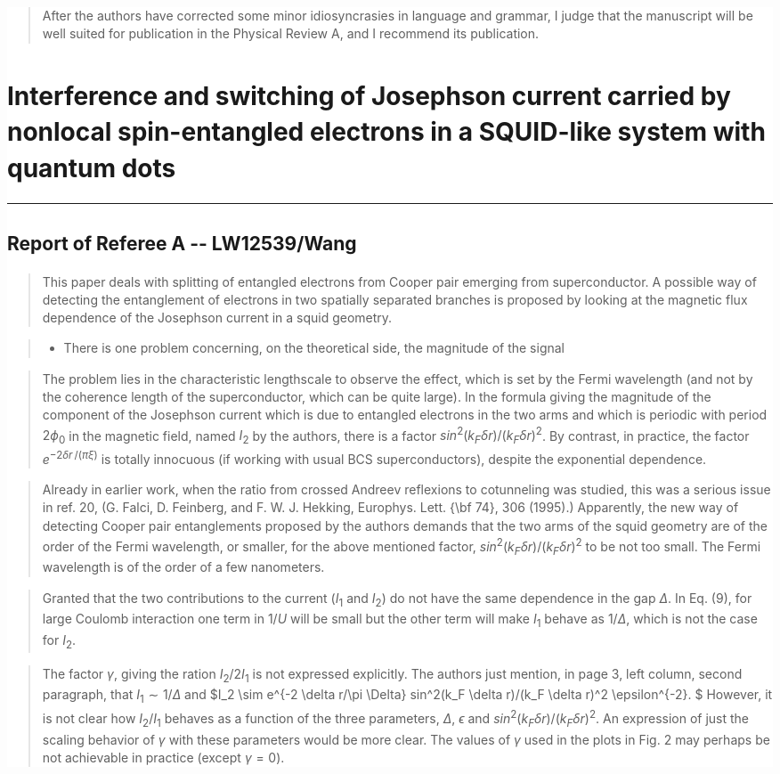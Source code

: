 >After the authors have corrected some minor idiosyncrasies
in language and grammar, I judge that the manuscript will be
well suited for publication in the Physical Review A, and I
recommend its publication.

# Interference and switching of Josephson current carried by nonlocal spin-entangled electrons in a SQUID-like system with quantum dots


--------------------------------------------------------------------
Report of Referee A -- LW12539/Wang
-------------------------------------------------------------------

>This paper deals with splitting of entangled electrons from Cooper
pair emerging from superconductor. A possible way of detecting the
entanglement of electrons in two spatially separated branches is
proposed by looking at the magnetic flux dependence of the Josephson
current in a squid geometry.

> - There is one problem concerning, on the theoretical side, the
magnitude of the signal

>The problem lies in the characteristic lengthscale to observe the
effect, which is set by the Fermi wavelength (and not by the coherence
length of the superconductor, which can be quite large). In the
formula giving the magnitude of the component of the Josephson current
which is due to entangled electrons in the two arms and which is
periodic with period $2 \phi_0$ in the magnetic field, named $I_2$ by
the authors, there is a factor $sin^2(k_F \delta r)/(k_F \delta r)^2$.
By contrast, in practice, the factor $e^{- 2 \delta r \, / (\pi \xi)}$
is totally innocuous (if working with usual BCS superconductors),
despite the exponential dependence.

>Already in earlier work, when the ratio from crossed Andreev
reflexions to cotunneling was studied, this was a serious issue in
ref. 20, (G. Falci, D. Feinberg, and F. W. J. Hekking, Europhys. Lett.
{\bf 74}, 306 (1995).) Apparently, the new way of detecting Cooper
pair entanglements proposed by the authors demands that the two arms
of the squid geometry are of the order of the Fermi wavelength, or
smaller, for the above mentioned factor, $sin^2(k_F \delta r)/(k_F
\delta r)^2$ to be not too small. The Fermi wavelength is of the order
of a few nanometers.

>Granted that the two contributions to the current ($I_1$ and $I_2$) do
not have the same dependence in the gap $\Delta$. In Eq. (9), for
large Coulomb interaction one term in $1/U$ will be small but the
other term will make $I_1$ behave as $1/\Delta$, which is not the case
for $I_2$.

>The factor $\gamma$, giving the ration $I_2/2I_1$ is not expressed
explicitly. The authors just mention, in page 3, left column, second
paragraph, that
$I_1 \sim 1/\Delta$
 and
 $I_2 \sim e^{-2 \delta r/\pi \Delta}
 sin^2(k_F \delta r)/(k_F \delta r)^2
\epsilon^{-2}.
 $
However, it is not clear how $I_2/I_1$ behaves as a function of the
three parameters, $\Delta$, $\epsilon$ and $sin^2(k_F \delta r)/(k_F
\delta r)^2$. An expression of just the scaling behavior of $\gamma$
with these parameters would be more clear. The values of $\gamma$ used
in the plots in Fig. 2 may perhaps be not achievable in practice
(except $\gamma=0$).
